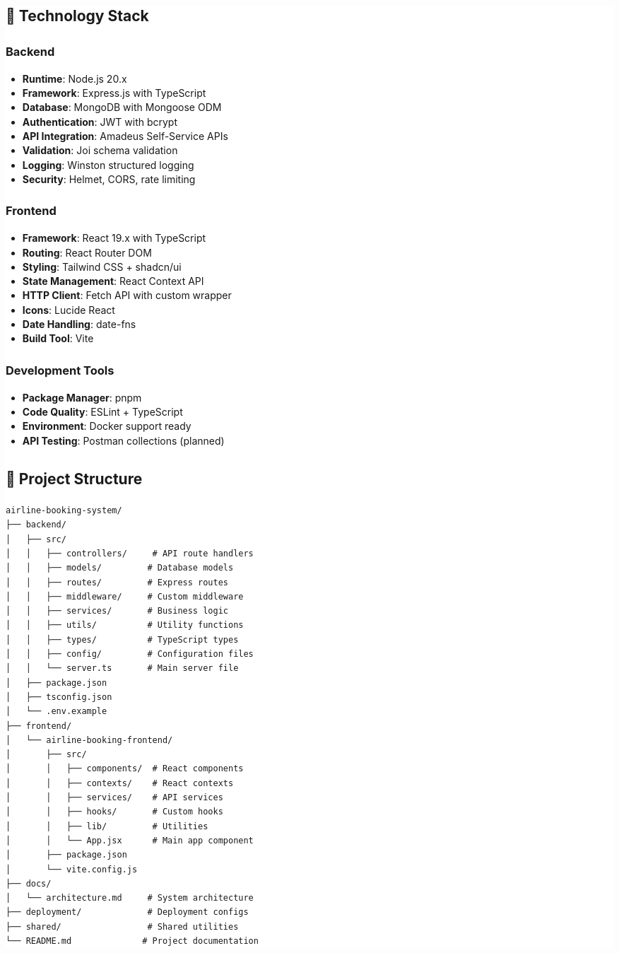 ## 🔧 **Technology Stack**

### Backend
- **Runtime**: Node.js 20.x
- **Framework**: Express.js with TypeScript
- **Database**: MongoDB with Mongoose ODM
- **Authentication**: JWT with bcrypt
- **API Integration**: Amadeus Self-Service APIs
- **Validation**: Joi schema validation
- **Logging**: Winston structured logging
- **Security**: Helmet, CORS, rate limiting

### Frontend
- **Framework**: React 19.x with TypeScript
- **Routing**: React Router DOM
- **Styling**: Tailwind CSS + shadcn/ui
- **State Management**: React Context API
- **HTTP Client**: Fetch API with custom wrapper
- **Icons**: Lucide React
- **Date Handling**: date-fns
- **Build Tool**: Vite

### Development Tools
- **Package Manager**: pnpm
- **Code Quality**: ESLint + TypeScript
- **Environment**: Docker support ready
- **API Testing**: Postman collections (planned)

## 📁 **Project Structure**

```
airline-booking-system/
├── backend/
│   ├── src/
│   │   ├── controllers/     # API route handlers
│   │   ├── models/         # Database models
│   │   ├── routes/         # Express routes
│   │   ├── middleware/     # Custom middleware
│   │   ├── services/       # Business logic
│   │   ├── utils/          # Utility functions
│   │   ├── types/          # TypeScript types
│   │   ├── config/         # Configuration files
│   │   └── server.ts       # Main server file
│   ├── package.json
│   ├── tsconfig.json
│   └── .env.example
├── frontend/
│   └── airline-booking-frontend/
│       ├── src/
│       │   ├── components/  # React components
│       │   ├── contexts/    # React contexts
│       │   ├── services/    # API services
│       │   ├── hooks/       # Custom hooks
│       │   ├── lib/         # Utilities
│       │   └── App.jsx      # Main app component
│       ├── package.json
│       └── vite.config.js
├── docs/
│   └── architecture.md     # System architecture
├── deployment/             # Deployment configs
├── shared/                 # Shared utilities
└── README.md              # Project documentation
```